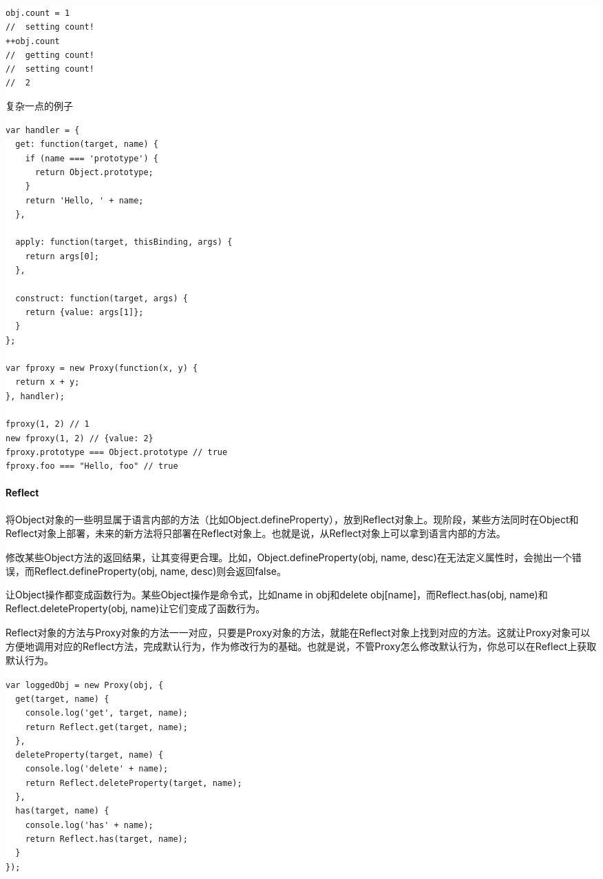     obj.count = 1
    //  setting count!
    ++obj.count
    //  getting count!
    //  setting count!
    //  2

复杂一点的例子
    
    var handler = {
      get: function(target, name) {
        if (name === 'prototype') {
          return Object.prototype;
        }
        return 'Hello, ' + name;
      },
    
      apply: function(target, thisBinding, args) {
        return args[0];
      },
    
      construct: function(target, args) {
        return {value: args[1]};
      }
    };
    
    var fproxy = new Proxy(function(x, y) {
      return x + y;
    }, handler);
    
    fproxy(1, 2) // 1
    new fproxy(1, 2) // {value: 2}
    fproxy.prototype === Object.prototype // true
    fproxy.foo === "Hello, foo" // true

#### Reflect

将Object对象的一些明显属于语言内部的方法（比如Object.defineProperty），放到Reflect对象上。现阶段，某些方法同时在Object和Reflect对象上部署，未来的新方法将只部署在Reflect对象上。也就是说，从Reflect对象上可以拿到语言内部的方法。

修改某些Object方法的返回结果，让其变得更合理。比如，Object.defineProperty(obj, name, desc)在无法定义属性时，会抛出一个错误，而Reflect.defineProperty(obj, name, desc)则会返回false。

让Object操作都变成函数行为。某些Object操作是命令式，比如name in obj和delete obj[name]，而Reflect.has(obj, name)和Reflect.deleteProperty(obj, name)让它们变成了函数行为。

Reflect对象的方法与Proxy对象的方法一一对应，只要是Proxy对象的方法，就能在Reflect对象上找到对应的方法。这就让Proxy对象可以方便地调用对应的Reflect方法，完成默认行为，作为修改行为的基础。也就是说，不管Proxy怎么修改默认行为，你总可以在Reflect上获取默认行为。

    var loggedObj = new Proxy(obj, {
      get(target, name) {
        console.log('get', target, name);
        return Reflect.get(target, name);
      },
      deleteProperty(target, name) {
        console.log('delete' + name);
        return Reflect.deleteProperty(target, name);
      },
      has(target, name) {
        console.log('has' + name);
        return Reflect.has(target, name);
      }
    });
    